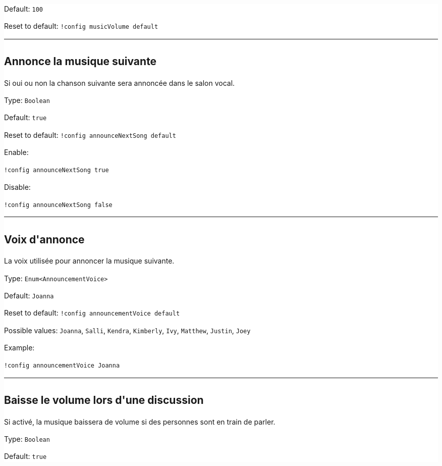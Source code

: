 Default: `100`

Reset to default:
`!config musicVolume default`

<a name=announceNextSong></a>

---

## Annonce la musique suivante

Si oui ou non la chanson suivante sera annoncée dans le salon vocal.

Type: `Boolean`

Default: `true`

Reset to default:
`!config announceNextSong default`

Enable:

`!config announceNextSong true`

Disable:

`!config announceNextSong false`

<a name=announcementVoice></a>

---

## Voix d'annonce

La voix utilisée pour annoncer la musique suivante.

Type: `Enum<AnnouncementVoice>`

Default: `Joanna`

Reset to default:
`!config announcementVoice default`

Possible values: `Joanna`, `Salli`, `Kendra`, `Kimberly`, `Ivy`, `Matthew`, `Justin`, `Joey`

Example:

`!config announcementVoice Joanna`

<a name=fadeMusicOnTalk></a>

---

## Baisse le volume lors d'une discussion

Si activé, la musique baissera de volume si des personnes sont en train de parler.

Type: `Boolean`

Default: `true`
